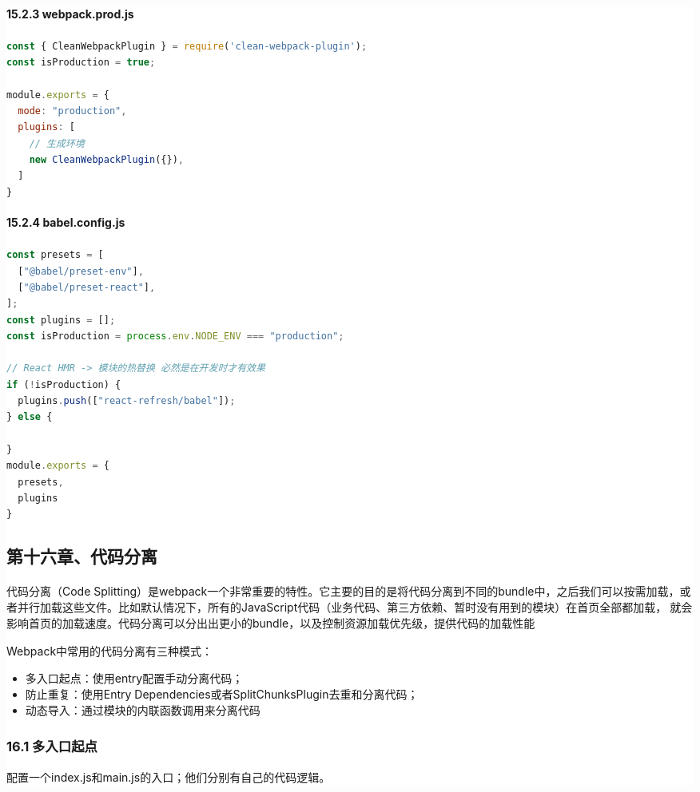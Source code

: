```js
```

#### 15.2.3 webpack.prod.js

```js
const { CleanWebpackPlugin } = require('clean-webpack-plugin');
const isProduction = true;

module.exports = {
  mode: "production",
  plugins: [
    // 生成环境
    new CleanWebpackPlugin({}),
  ]
}
```

#### 15.2.4 babel.config.js

```js
const presets = [
  ["@babel/preset-env"],
  ["@babel/preset-react"],
];
const plugins = [];
const isProduction = process.env.NODE_ENV === "production";

// React HMR -> 模块的热替换 必然是在开发时才有效果
if (!isProduction) {
  plugins.push(["react-refresh/babel"]);
} else {

}
module.exports = {
  presets,
  plugins
}
```

## 第十六章、代码分离

代码分离（Code Splitting）是webpack一个非常重要的特性。它主要的目的是将代码分离到不同的bundle中，之后我们可以按需加载，或者并行加载这些文件。比如默认情况下，所有的JavaScript代码（业务代码、第三方依赖、暂时没有用到的模块）在首页全部都加载， 就会影响首页的加载速度。代码分离可以分出出更小的bundle，以及控制资源加载优先级，提供代码的加载性能

Webpack中常用的代码分离有三种模式：

- 多入口起点：使用entry配置手动分离代码；
- 防止重复：使用Entry Dependencies或者SplitChunksPlugin去重和分离代码；
- 动态导入：通过模块的内联函数调用来分离代码

### 16.1 多入口起点

配置一个index.js和main.js的入口；他们分别有自己的代码逻辑。
